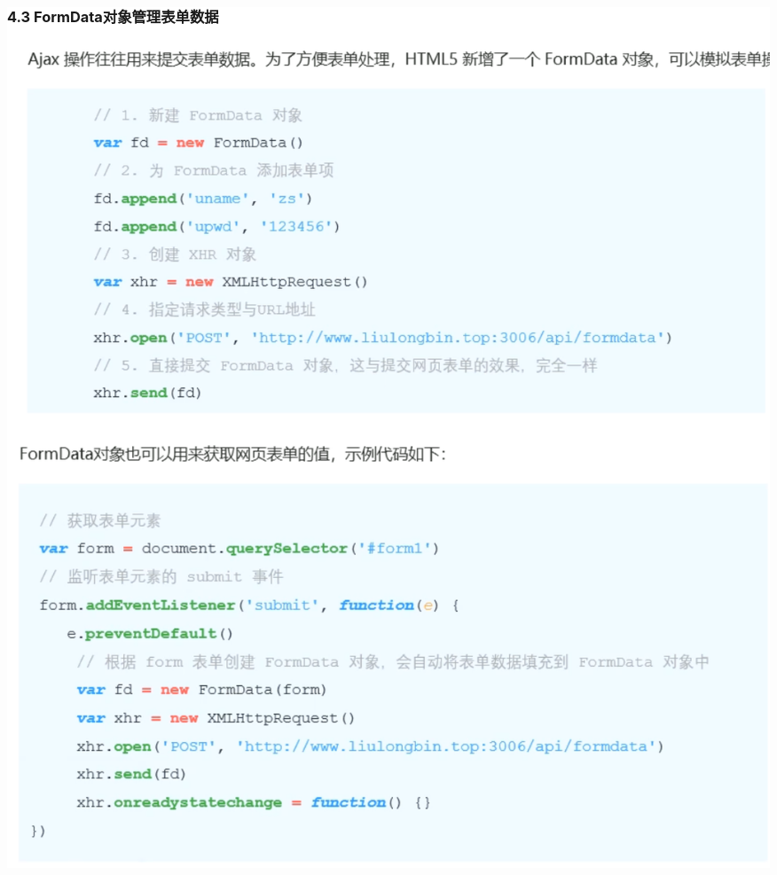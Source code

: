 ### 4.3 FormData对象管理表单数据

![image-20230717104941749](Ajax强化.assets/image-20230717104941749.png)

![image-20230717105251905](Ajax强化.assets/image-20230717105251905.png)
